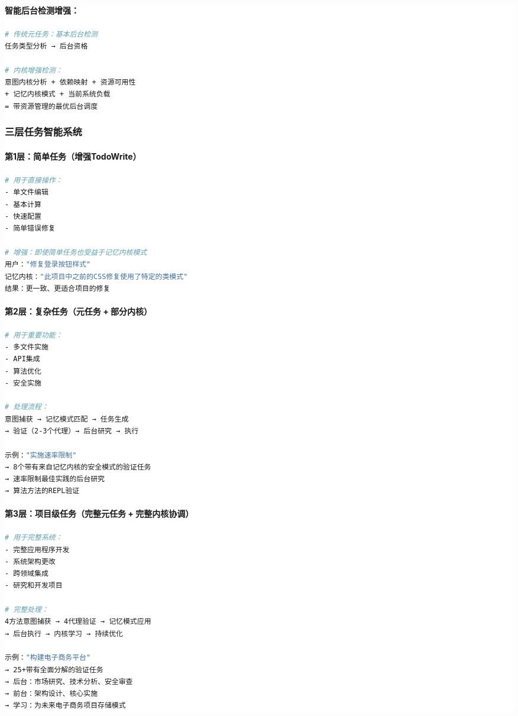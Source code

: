 #### **智能后台检测增强：**
```bash
# 传统元任务：基本后台检测
任务类型分析 → 后台资格

# 内核增强检测：
意图内核分析 + 依赖映射 + 资源可用性
+ 记忆内核模式 + 当前系统负载
= 带资源管理的最优后台调度
```

### **三层任务智能系统**

#### **第1层：简单任务（增强TodoWrite）**
```bash
# 用于直接操作：
- 单文件编辑
- 基本计算
- 快速配置
- 简单错误修复

# 增强：即使简单任务也受益于记忆内核模式
用户："修复登录按钮样式"
记忆内核："此项目中之前的CSS修复使用了特定的类模式"
结果：更一致、更适合项目的修复
```

#### **第2层：复杂任务（元任务 + 部分内核）**
```bash
# 用于重要功能：
- 多文件实施
- API集成
- 算法优化
- 安全实施

# 处理流程：
意图捕获 → 记忆模式匹配 → 任务生成
→ 验证（2-3个代理）→ 后台研究 → 执行

示例："实施速率限制"
→ 8个带有来自记忆内核的安全模式的验证任务
→ 速率限制最佳实践的后台研究
→ 算法方法的REPL验证
```

#### **第3层：项目级任务（完整元任务 + 完整内核协调）**
```bash
# 用于完整系统：
- 完整应用程序开发
- 系统架构更改
- 跨领域集成
- 研究和开发项目

# 完整处理：
4方法意图捕获 → 4代理验证 → 记忆模式应用
→ 后台执行 → 内核学习 → 持续优化

示例："构建电子商务平台"
→ 25+带有全面分解的验证任务
→ 后台：市场研究、技术分析、安全审查
→ 前台：架构设计、核心实施
→ 学习：为未来电子商务项目存储模式
```
